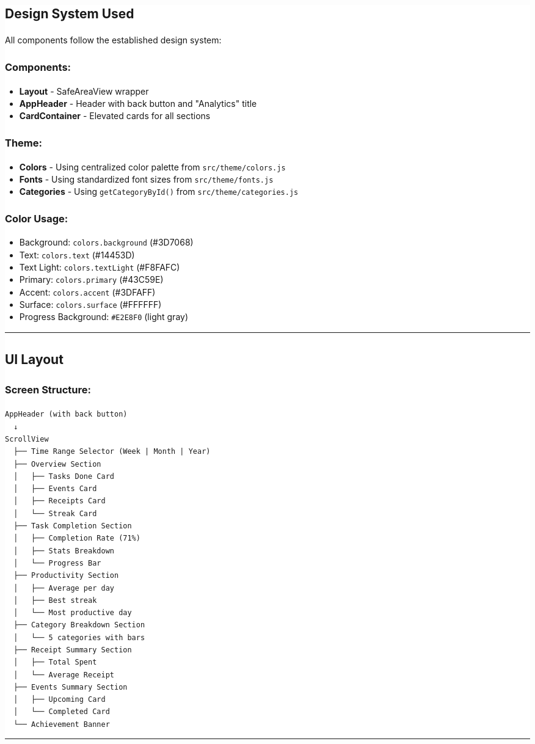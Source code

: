 
## Design System Used

All components follow the established design system:

### Components:
- **Layout** - SafeAreaView wrapper
- **AppHeader** - Header with back button and "Analytics" title
- **CardContainer** - Elevated cards for all sections

### Theme:
- **Colors** - Using centralized color palette from `src/theme/colors.js`
- **Fonts** - Using standardized font sizes from `src/theme/fonts.js`
- **Categories** - Using `getCategoryById()` from `src/theme/categories.js`

### Color Usage:
- Background: `colors.background` (#3D7068)
- Text: `colors.text` (#14453D)
- Text Light: `colors.textLight` (#F8FAFC)
- Primary: `colors.primary` (#43C59E)
- Accent: `colors.accent` (#3DFAFF)
- Surface: `colors.surface` (#FFFFFF)
- Progress Background: `#E2E8F0` (light gray)

---

## UI Layout

### Screen Structure:
```
AppHeader (with back button)
  ↓
ScrollView
  ├── Time Range Selector (Week | Month | Year)
  ├── Overview Section
  │   ├── Tasks Done Card
  │   ├── Events Card
  │   ├── Receipts Card
  │   └── Streak Card
  ├── Task Completion Section
  │   ├── Completion Rate (71%)
  │   ├── Stats Breakdown
  │   └── Progress Bar
  ├── Productivity Section
  │   ├── Average per day
  │   ├── Best streak
  │   └── Most productive day
  ├── Category Breakdown Section
  │   └── 5 categories with bars
  ├── Receipt Summary Section
  │   ├── Total Spent
  │   └── Average Receipt
  ├── Events Summary Section
  │   ├── Upcoming Card
  │   └── Completed Card
  └── Achievement Banner
```

---